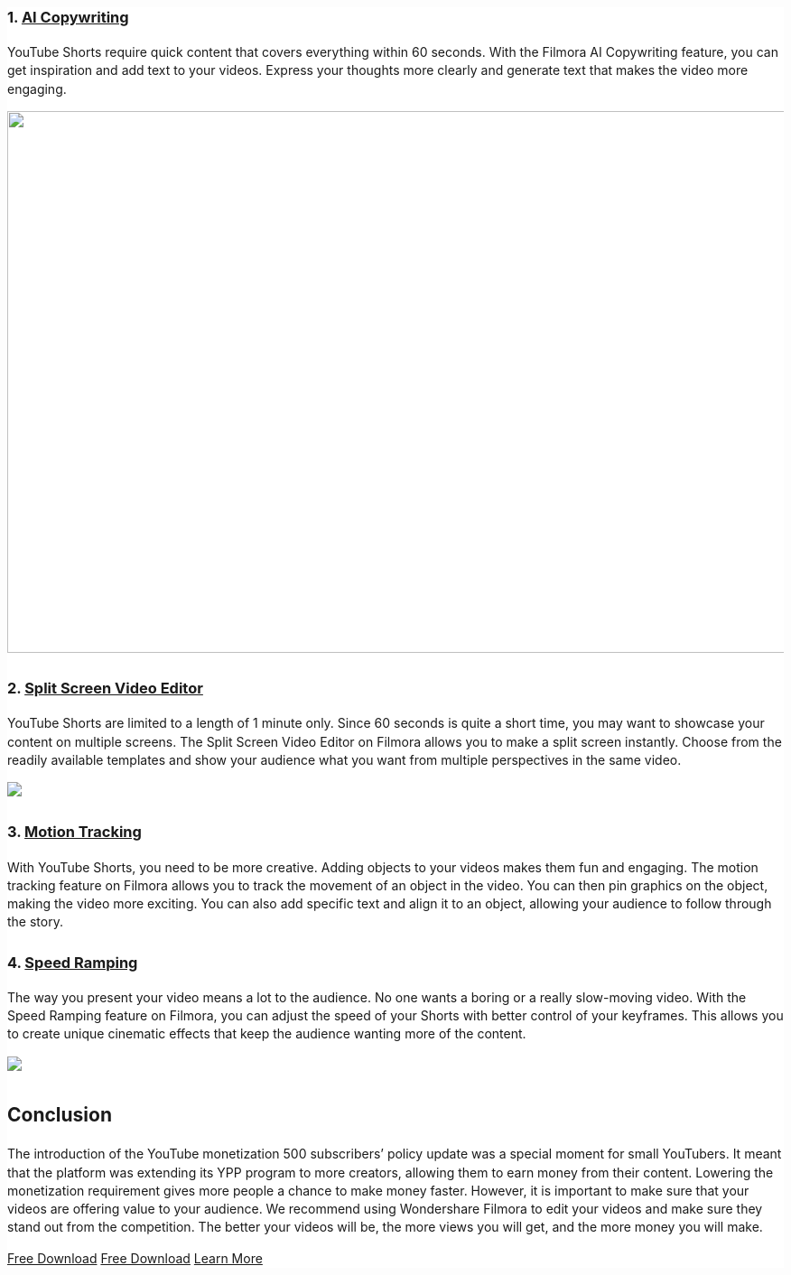 ### **1\.** [**AI Copywriting**](https://tools.techidaily.com/wondershare/filmora/download/)

YouTube Shorts require quick content that covers everything within 60 seconds. With the Filmora AI Copywriting feature, you can get inspiration and add text to your videos. Express your thoughts more clearly and generate text that makes the video more engaging.


<a href="https://appsumo.8odi.net/c/5597632/2082532/7443" target="_top" id="2082532"><img src="//a.impactradius-go.com/display-ad/7443-2082532" border="0" alt="" width="1200" height="600"/></a><img height="0" width="0" src="https://appsumo.8odi.net/i/5597632/2082532/7443" style="position:absolute;visibility:hidden;" border="0" />

### 2\. [**Split Screen Video Editor**](https://tools.techidaily.com/wondershare/filmora/download/)

YouTube Shorts are limited to a length of 1 minute only. Since 60 seconds is quite a short time, you may want to showcase your content on multiple screens. The Split Screen Video Editor on Filmora allows you to make a split screen instantly. Choose from the readily available templates and show your audience what you want from multiple perspectives in the same video.


<a href="https://estore.winxdvd.com/order/checkout.php?PRODS=12653853&QTY=1&AFFILIATE=108875&CART=1"><img src="https://secure.avangate.com/images/merchant/bcb41ccdc4363c6848a1d760f26c28a0/products/14_videoproc-converter-ai-box.png" border="0"></a>

### 3\. [**Motion Tracking**](https://tools.techidaily.com/wondershare/filmora/download/)

With YouTube Shorts, you need to be more creative. Adding objects to your videos makes them fun and engaging. The motion tracking feature on Filmora allows you to track the movement of an object in the video. You can then pin graphics on the object, making the video more exciting. You can also add specific text and align it to an object, allowing your audience to follow through the story.

### 4\. [**Speed Ramping**](https://tools.techidaily.com/wondershare/filmora/download/)

The way you present your video means a lot to the audience. No one wants a boring or a really slow-moving video. With the Speed Ramping feature on Filmora, you can adjust the speed of your Shorts with better control of your keyframes. This allows you to create unique cinematic effects that keep the audience wanting more of the content.


<a href="https://estore.winxdvd.com/order/checkout.php?PRODS=4081991&QTY=1&AFFILIATE=108875&CART=1"><img src="https://www.winxdvd.com/affiliate/new-banner/wt-500x500.jpg" border="0"></a>

## **Conclusion**

The introduction of the YouTube monetization 500 subscribers’ policy update was a special moment for small YouTubers. It meant that the platform was extending its YPP program to more creators, allowing them to earn money from their content. Lowering the monetization requirement gives more people a chance to make money faster. However, it is important to make sure that your videos are offering value to your audience. We recommend using Wondershare Filmora to edit your videos and make sure they stand out from the competition. The better your videos will be, the more views you will get, and the more money you will make.

[Free Download](https://tools.techidaily.com/wondershare/filmora/download/) [Free Download](https://tools.techidaily.com/wondershare/filmora/download/) [Learn More](https://tools.techidaily.com/wondershare/filmora/download/)
